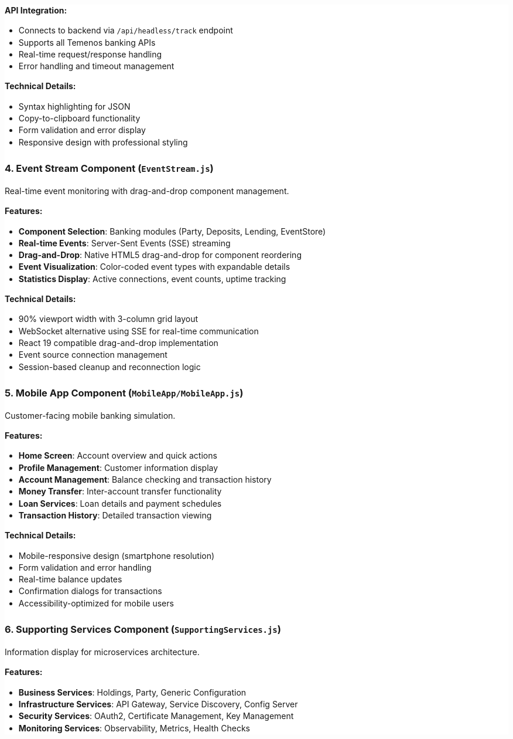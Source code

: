 **API Integration:**
- Connects to backend via `/api/headless/track` endpoint
- Supports all Temenos banking APIs
- Real-time request/response handling
- Error handling and timeout management

**Technical Details:**
- Syntax highlighting for JSON
- Copy-to-clipboard functionality
- Form validation and error display
- Responsive design with professional styling

### 4. Event Stream Component (`EventStream.js`)
Real-time event monitoring with drag-and-drop component management.

**Features:**
- **Component Selection**: Banking modules (Party, Deposits, Lending, EventStore)
- **Real-time Events**: Server-Sent Events (SSE) streaming
- **Drag-and-Drop**: Native HTML5 drag-and-drop for component reordering
- **Event Visualization**: Color-coded event types with expandable details
- **Statistics Display**: Active connections, event counts, uptime tracking

**Technical Details:**
- 90% viewport width with 3-column grid layout
- WebSocket alternative using SSE for real-time communication
- React 19 compatible drag-and-drop implementation
- Event source connection management
- Session-based cleanup and reconnection logic

### 5. Mobile App Component (`MobileApp/MobileApp.js`)
Customer-facing mobile banking simulation.

**Features:**
- **Home Screen**: Account overview and quick actions
- **Profile Management**: Customer information display
- **Account Management**: Balance checking and transaction history
- **Money Transfer**: Inter-account transfer functionality
- **Loan Services**: Loan details and payment schedules
- **Transaction History**: Detailed transaction viewing

**Technical Details:**
- Mobile-responsive design (smartphone resolution)
- Form validation and error handling
- Real-time balance updates
- Confirmation dialogs for transactions
- Accessibility-optimized for mobile users

### 6. Supporting Services Component (`SupportingServices.js`)
Information display for microservices architecture.

**Features:**
- **Business Services**: Holdings, Party, Generic Configuration
- **Infrastructure Services**: API Gateway, Service Discovery, Config Server
- **Security Services**: OAuth2, Certificate Management, Key Management
- **Monitoring Services**: Observability, Metrics, Health Checks
